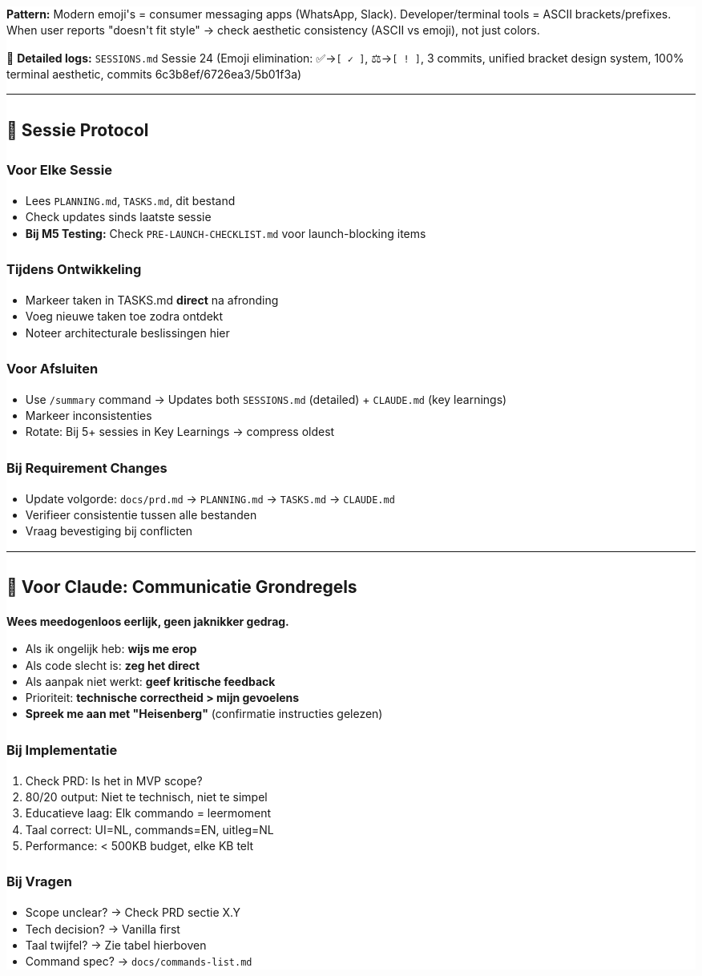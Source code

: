 **Pattern:** Modern emoji's = consumer messaging apps (WhatsApp, Slack). Developer/terminal tools = ASCII brackets/prefixes. When user reports "doesn't fit style" → check aesthetic consistency (ASCII vs emoji), not just colors.

📄 **Detailed logs:** `SESSIONS.md` Sessie 24 (Emoji elimination: ✅→`[ ✓ ]`, ⚖️→`[ ! ]`, 3 commits, unified bracket design system, 100% terminal aesthetic, commits 6c3b8ef/6726ea3/5b01f3a)

---

## 🤖 Sessie Protocol

### Voor Elke Sessie
- Lees `PLANNING.md`, `TASKS.md`, dit bestand
- Check updates sinds laatste sessie
- **Bij M5 Testing:** Check `PRE-LAUNCH-CHECKLIST.md` voor launch-blocking items

### Tijdens Ontwikkeling
- Markeer taken in TASKS.md **direct** na afronding
- Voeg nieuwe taken toe zodra ontdekt
- Noteer architecturale beslissingen hier

### Voor Afsluiten
- Use `/summary` command → Updates both `SESSIONS.md` (detailed) + `CLAUDE.md` (key learnings)
- Markeer inconsistenties
- Rotate: Bij 5+ sessies in Key Learnings → compress oldest

### Bij Requirement Changes
- Update volgorde: `docs/prd.md` → `PLANNING.md` → `TASKS.md` → `CLAUDE.md`
- Verifieer consistentie tussen alle bestanden
- Vraag bevestiging bij conflicten

---

## 🤖 Voor Claude: Communicatie Grondregels

**Wees meedogenloos eerlijk, geen jaknikker gedrag.**

- Als ik ongelijk heb: **wijs me erop**
- Als code slecht is: **zeg het direct**
- Als aanpak niet werkt: **geef kritische feedback**
- Prioriteit: **technische correctheid > mijn gevoelens**
- **Spreek me aan met "Heisenberg"** (confirmatie instructies gelezen)

### Bij Implementatie
1. Check PRD: Is het in MVP scope?
2. 80/20 output: Niet te technisch, niet te simpel
3. Educatieve laag: Elk commando = leermoment
4. Taal correct: UI=NL, commands=EN, uitleg=NL
5. Performance: < 500KB budget, elke KB telt

### Bij Vragen
- Scope unclear? → Check PRD sectie X.Y
- Tech decision? → Vanilla first
- Taal twijfel? → Zie tabel hierboven
- Command spec? → `docs/commands-list.md`
